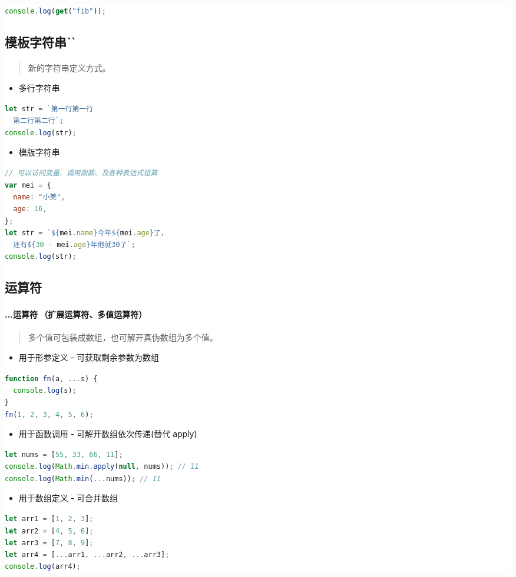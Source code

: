```javascript
console.log(get("fib"));
```

## 模板字符串``

> 新的字符串定义方式。

- 多行字符串

```javascript
let str = `第一行第一行
  第二行第二行`;
console.log(str);
```

- 模版字符串

```javascript
// 可以访问变量、调用函数、及各种表达式运算
var mei = {
  name: "小美",
  age: 16,
};
let str = `${mei.name}今年${mei.age}了，
  还有${30 - mei.age}年他就30了`;
console.log(str);
```

## 运算符

#### ...运算符 （扩展运算符、多值运算符）

> 多个值可包装成数组，也可解开真伪数组为多个值。

- 用于形参定义 - 可获取剩余参数为数组

```javascript
function fn(a, ...s) {
  console.log(s);
}
fn(1, 2, 3, 4, 5, 6);
```

- 用于函数调用 - 可解开数组依次传递(替代 apply)

```javascript
let nums = [55, 33, 66, 11];
console.log(Math.min.apply(null, nums)); // 11
console.log(Math.min(...nums)); // 11
```

- 用于数组定义 - 可合并数组

```javascript
let arr1 = [1, 2, 3];
let arr2 = [4, 5, 6];
let arr3 = [7, 8, 9];
let arr4 = [...arr1, ...arr2, ...arr3];
console.log(arr4);
```


  ["my" + key]: "小美",